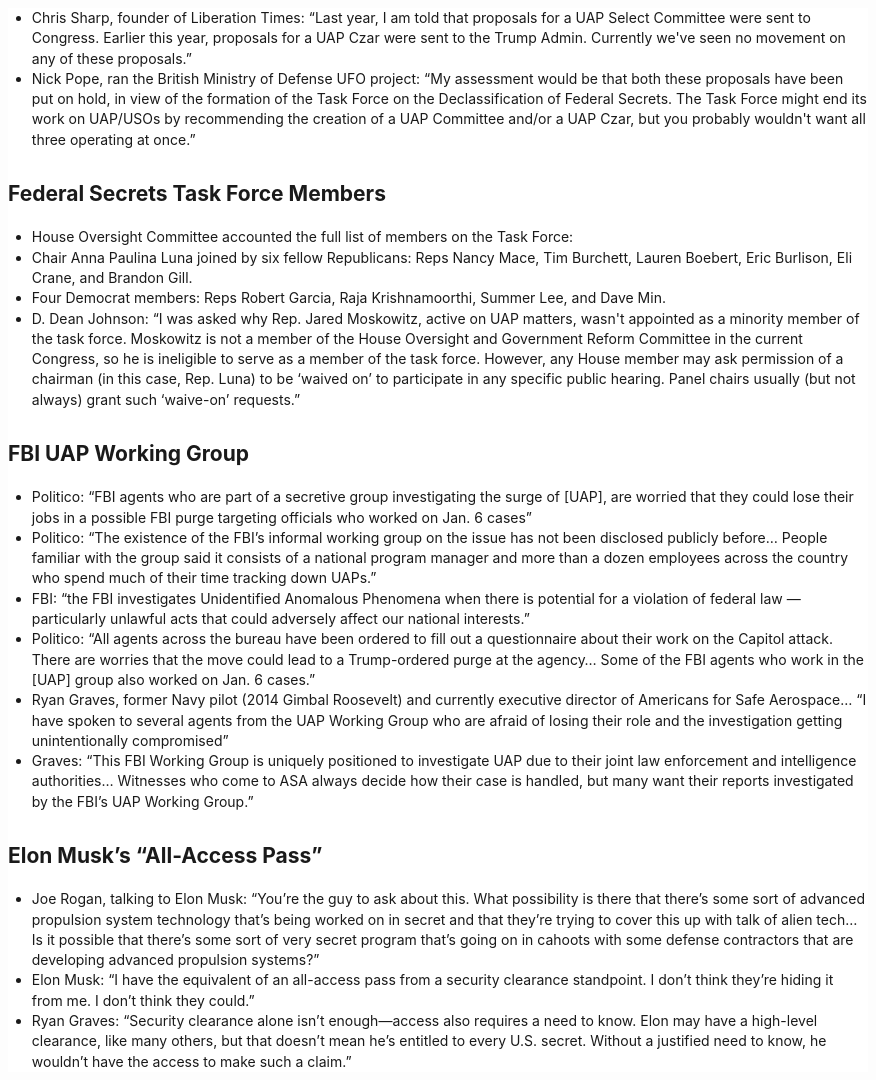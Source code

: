 - Chris Sharp, founder of Liberation Times: “Last year, I am told that proposals for a UAP Select Committee were sent to Congress. Earlier this year, proposals for a UAP Czar were sent to the Trump Admin. Currently we've seen no movement on any of these proposals.”
- Nick Pope, ran the British Ministry of Defense UFO project: “My assessment would be that both these proposals have been put on hold, in view of the formation of the Task Force on the Declassification of Federal Secrets. The Task Force might end its work on UAP/USOs by recommending the creation of a UAP Committee and/or a UAP Czar, but you probably wouldn't want all three operating at once.”

## Federal Secrets Task Force Members

- House Oversight Committee accounted the full list of members on the Task Force:
- Chair Anna Paulina Luna joined by six fellow Republicans: Reps Nancy Mace, Tim Burchett, Lauren Boebert, Eric Burlison, Eli Crane, and Brandon Gill.
- Four Democrat members: Reps Robert Garcia, Raja Krishnamoorthi, Summer Lee, and Dave Min.
- D. Dean Johnson: “I was asked why Rep. Jared Moskowitz, active on UAP matters, wasn't appointed as a minority member of the task force. Moskowitz is not a member of the House Oversight and Government Reform Committee in the current Congress, so he is ineligible to serve as a member of the task force. However, any House member may ask permission of a chairman (in this case, Rep. Luna) to be ‘waived on’ to participate in any specific public hearing. Panel chairs usually (but not always) grant such ‘waive-on’ requests.”

## FBI UAP Working Group

- Politico: “FBI agents who are part of a secretive group investigating the surge of [UAP], are worried that they could lose their jobs in a possible FBI purge targeting officials who worked on Jan. 6 cases”
- Politico: “The existence of the FBI’s informal working group on the issue has not been disclosed publicly before… People familiar with the group said it consists of a national program manager and more than a dozen employees across the country who spend much of their time tracking down UAPs.”
- FBI: “the FBI investigates Unidentified Anomalous Phenomena when there is potential for a violation of federal law — particularly unlawful acts that could adversely affect our national interests.”
- Politico: “All agents across the bureau have been ordered to fill out a questionnaire about their work on the Capitol attack. There are worries that the move could lead to a Trump-ordered purge at the agency… Some of the FBI agents who work in the [UAP] group also worked on Jan. 6 cases.”
- Ryan Graves, former Navy pilot (2014 Gimbal Roosevelt) and currently executive director of Americans for Safe Aerospace… “I have spoken to several agents from the UAP Working Group who are afraid of losing their role and the investigation getting unintentionally compromised”
- Graves: “This FBI Working Group is uniquely positioned to investigate UAP due to their joint law enforcement and intelligence authorities… Witnesses who come to ASA always decide how their case is handled, but many want their reports investigated by the FBI’s UAP Working Group.”

## Elon Musk’s “All-Access Pass”

- Joe Rogan, talking to Elon Musk: “You’re the guy to ask about this. What possibility is there that there’s some sort of advanced propulsion system technology that’s being worked on in secret and that they’re trying to cover this up with talk of alien tech… Is it possible that there’s some sort of very secret program that’s going on in cahoots with some defense contractors that are developing advanced propulsion systems?”
- Elon Musk: “I have the equivalent of an all-access pass from a security clearance standpoint. I don’t think they’re hiding it from me. I don’t think they could.”
- Ryan Graves: “Security clearance alone isn’t enough—access also requires a need to know. Elon may have a high-level clearance, like many others, but that doesn’t mean he’s entitled to every U.S. secret. Without a justified need to know, he wouldn’t have the access to make such a claim.”
